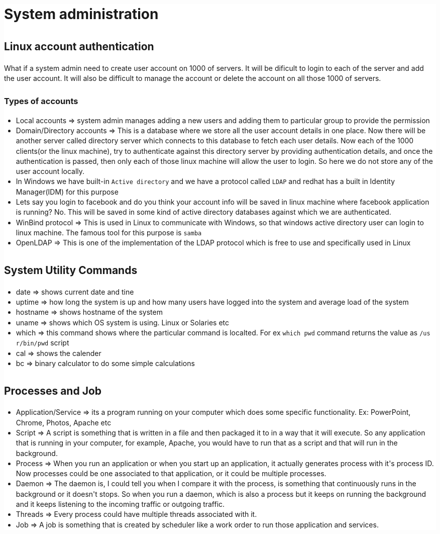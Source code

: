 # System administration

## Linux account authentication
What if a system admin need to create user account on 1000 of servers. It will be dificult to login to each of the server and add the user account. It will also be difficult to manage the account or delete the account on all those 1000 of servers.

### Types of accounts
- Local accounts => system admin manages adding a new users and adding them to particular group to provide the permission 
- Domain/Directory accounts => This is a database where we store all the user account details in one place. Now there will be another server called directory server which connects to this database to fetch each user details. Now each of the 1000 clients(or the linux machine), try to authenticate against this directory server by providing authentication details, and once the authentication is passed, then only each of those linux machine will allow the user to login. So here we do not store any of the user account locally.
- In Windows we have built-in `Active directory` and we have a protocol called `LDAP` and redhat has a built in Identity Manager(IDM) for this purpose
- Lets say you login to facebook and do you think your account info will be saved in linux machine where facebook application is running? No. This will be saved in some kind of active directory databases against which we are authenticated. 
- WinBind protocol => This is used in Linux to communicate with Windows, so that windows active directory user can login to linux machine. The famous tool for this purpose is `samba`
- OpenLDAP => This is one of the implementation of the LDAP protocol which is free to use and specifically used in Linux

## System Utility Commands
- date => shows current date and tine
- uptime => how long the system is up and how many users have logged into the system and average load of the system
- hostname => shows hostname of the system 
- uname => shows which OS system is using. Linux or Solaries etc
- which => this command shows where the particular command is localted. For ex `which pwd` command returns the value as `/usr/bin/pwd` script
- cal => shows the calender
- bc => binary calculator to do some simple calculations

## Processes and Job
- Application/Service => its a program running on your computer which does some specific functionality. Ex: PowerPoint, Chrome, Photos, Apache etc
- Script => A script is something that is written in a file and then packaged it to in a way that it will execute. So any application that is running in your computer, for example, Apache, you would have to run that as a script and that will run in the background.
- Process => When you run an application or when you start up an application, it actually generates process with it's process ID. Now processes could be one associated to that application, or it could be multiple processes.
- Daemon => The daemon is, I could tell you when I compare it with the process, is something that continuously runs in the background or it doesn't stops. So when you run a daemon, which is also a process but it keeps on running the background and it keeps listening to the incoming traffic or outgoing traffic.
- Threads => Every process could have multiple threads associated with it.
- Job => A job is something that is created by scheduler like a work order to run those application and services.
